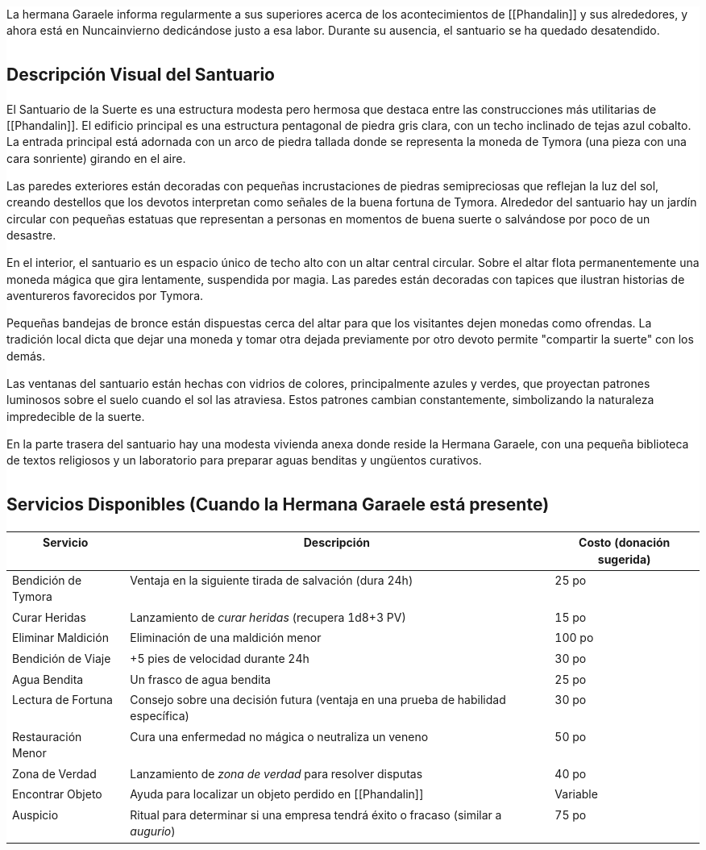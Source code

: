 La hermana Garaele informa regularmente a sus superiores acerca de los acontecimientos de [[Phandalin]] y sus alrededores, y ahora está en Nuncainvierno dedicándose justo a esa labor. Durante su ausencia, el santuario se ha quedado desatendido.

## Descripción Visual del Santuario

El Santuario de la Suerte es una estructura modesta pero hermosa que destaca entre las construcciones más utilitarias de [[Phandalin]]. El edificio principal es una estructura pentagonal de piedra gris clara, con un techo inclinado de tejas azul cobalto. La entrada principal está adornada con un arco de piedra tallada donde se representa la moneda de Tymora (una pieza con una cara sonriente) girando en el aire.

Las paredes exteriores están decoradas con pequeñas incrustaciones de piedras semipreciosas que reflejan la luz del sol, creando destellos que los devotos interpretan como señales de la buena fortuna de Tymora. Alrededor del santuario hay un jardín circular con pequeñas estatuas que representan a personas en momentos de buena suerte o salvándose por poco de un desastre.

En el interior, el santuario es un espacio único de techo alto con un altar central circular. Sobre el altar flota permanentemente una moneda mágica que gira lentamente, suspendida por magia. Las paredes están decoradas con tapices que ilustran historias de aventureros favorecidos por Tymora.

Pequeñas bandejas de bronce están dispuestas cerca del altar para que los visitantes dejen monedas como ofrendas. La tradición local dicta que dejar una moneda y tomar otra dejada previamente por otro devoto permite "compartir la suerte" con los demás.

Las ventanas del santuario están hechas con vidrios de colores, principalmente azules y verdes, que proyectan patrones luminosos sobre el suelo cuando el sol las atraviesa. Estos patrones cambian constantemente, simbolizando la naturaleza impredecible de la suerte.

En la parte trasera del santuario hay una modesta vivienda anexa donde reside la Hermana Garaele, con una pequeña biblioteca de textos religiosos y un laboratorio para preparar aguas benditas y ungüentos curativos.

## Servicios Disponibles (Cuando la Hermana Garaele está presente)

| Servicio | Descripción | Costo (donación sugerida) |
| --- | --- | --- |
| Bendición de Tymora | Ventaja en la siguiente tirada de salvación (dura 24h) | 25 po |
| Curar Heridas | Lanzamiento de *curar heridas* (recupera 1d8+3 PV) | 15 po |
| Eliminar Maldición | Eliminación de una maldición menor | 100 po |
| Bendición de Viaje | +5 pies de velocidad durante 24h | 30 po |
| Agua Bendita | Un frasco de agua bendita | 25 po |
| Lectura de Fortuna | Consejo sobre una decisión futura (ventaja en una prueba de habilidad específica) | 30 po |
| Restauración Menor | Cura una enfermedad no mágica o neutraliza un veneno | 50 po |
| Zona de Verdad | Lanzamiento de *zona de verdad* para resolver disputas | 40 po |
| Encontrar Objeto | Ayuda para localizar un objeto perdido en [[Phandalin]] | Variable |
| Auspicio | Ritual para determinar si una empresa tendrá éxito o fracaso (similar a *augurio*) | 75 po |
